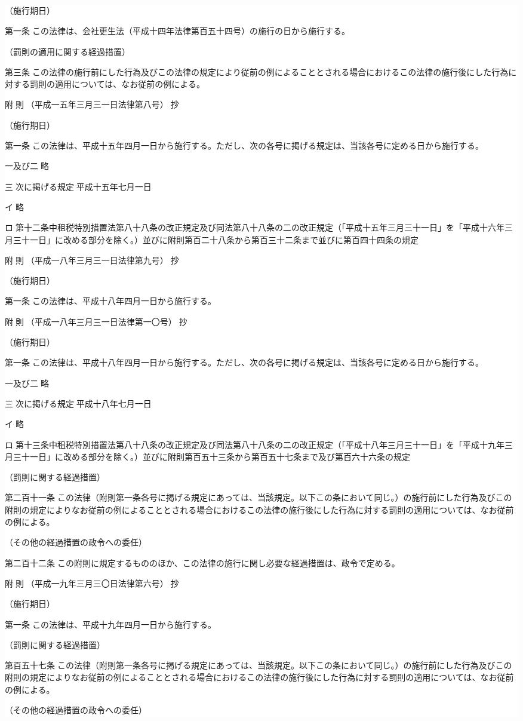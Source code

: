 （施行期日）

第一条 この法律は、会社更生法（平成十四年法律第百五十四号）の施行の日から施行する。

（罰則の適用に関する経過措置）

第三条 この法律の施行前にした行為及びこの法律の規定により従前の例によることとされる場合におけるこの法律の施行後にした行為に対する罰則の適用については、なお従前の例による。

附 則 （平成一五年三月三一日法律第八号） 抄

（施行期日）

第一条 この法律は、平成十五年四月一日から施行する。ただし、次の各号に掲げる規定は、当該各号に定める日から施行する。

一及び二 略

三 次に掲げる規定 平成十五年七月一日

イ 略

ロ 第十二条中租税特別措置法第八十八条の改正規定及び同法第八十八条の二の改正規定（「平成十五年三月三十一日」を「平成十六年三月三十一日」に改める部分を除く。）並びに附則第百二十八条から第百三十二条まで並びに第百四十四条の規定

附 則 （平成一八年三月三一日法律第九号） 抄

（施行期日）

第一条 この法律は、平成十八年四月一日から施行する。

附 則 （平成一八年三月三一日法律第一〇号） 抄

（施行期日）

第一条 この法律は、平成十八年四月一日から施行する。ただし、次の各号に掲げる規定は、当該各号に定める日から施行する。

一及び二 略

三 次に掲げる規定 平成十八年七月一日

イ 略

ロ 第十三条中租税特別措置法第八十八条の改正規定及び同法第八十八条の二の改正規定（「平成十八年三月三十一日」を「平成十九年三月三十一日」に改める部分を除く。）並びに附則第百五十三条から第百五十七条まで及び第百六十六条の規定

（罰則に関する経過措置）

第二百十一条 この法律（附則第一条各号に掲げる規定にあっては、当該規定。以下この条において同じ。）の施行前にした行為及びこの附則の規定によりなお従前の例によることとされる場合におけるこの法律の施行後にした行為に対する罰則の適用については、なお従前の例による。

（その他の経過措置の政令への委任）

第二百十二条 この附則に規定するもののほか、この法律の施行に関し必要な経過措置は、政令で定める。

附 則 （平成一九年三月三〇日法律第六号） 抄

（施行期日）

第一条 この法律は、平成十九年四月一日から施行する。

（罰則に関する経過措置）

第百五十七条 この法律（附則第一条各号に掲げる規定にあっては、当該規定。以下この条において同じ。）の施行前にした行為及びこの附則の規定によりなお従前の例によることとされる場合におけるこの法律の施行後にした行為に対する罰則の適用については、なお従前の例による。

（その他の経過措置の政令への委任）
